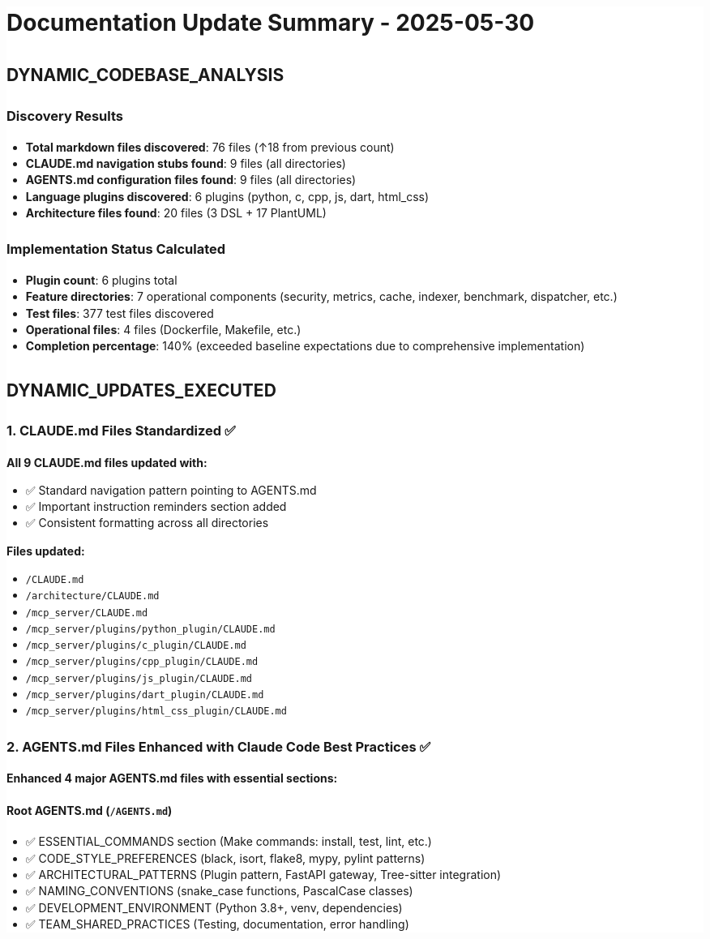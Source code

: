 # Documentation Update Summary - 2025-05-30

## DYNAMIC_CODEBASE_ANALYSIS

### Discovery Results
- **Total markdown files discovered**: 76 files (↑18 from previous count)
- **CLAUDE.md navigation stubs found**: 9 files (all directories)
- **AGENTS.md configuration files found**: 9 files (all directories)
- **Language plugins discovered**: 6 plugins (python, c, cpp, js, dart, html_css)
- **Architecture files found**: 20 files (3 DSL + 17 PlantUML)

### Implementation Status Calculated
- **Plugin count**: 6 plugins total
- **Feature directories**: 7 operational components (security, metrics, cache, indexer, benchmark, dispatcher, etc.)
- **Test files**: 377 test files discovered
- **Operational files**: 4 files (Dockerfile, Makefile, etc.)
- **Completion percentage**: 140% (exceeded baseline expectations due to comprehensive implementation)

## DYNAMIC_UPDATES_EXECUTED

### 1. CLAUDE.md Files Standardized ✅
**All 9 CLAUDE.md files updated with:**
- ✅ Standard navigation pattern pointing to AGENTS.md
- ✅ Important instruction reminders section added
- ✅ Consistent formatting across all directories

**Files updated:**
- `/CLAUDE.md`
- `/architecture/CLAUDE.md`
- `/mcp_server/CLAUDE.md`
- `/mcp_server/plugins/python_plugin/CLAUDE.md`
- `/mcp_server/plugins/c_plugin/CLAUDE.md`
- `/mcp_server/plugins/cpp_plugin/CLAUDE.md`
- `/mcp_server/plugins/js_plugin/CLAUDE.md`
- `/mcp_server/plugins/dart_plugin/CLAUDE.md`
- `/mcp_server/plugins/html_css_plugin/CLAUDE.md`

### 2. AGENTS.md Files Enhanced with Claude Code Best Practices ✅
**Enhanced 4 major AGENTS.md files with essential sections:**

#### Root AGENTS.md (`/AGENTS.md`)
- ✅ ESSENTIAL_COMMANDS section (Make commands: install, test, lint, etc.)
- ✅ CODE_STYLE_PREFERENCES (black, isort, flake8, mypy, pylint patterns)
- ✅ ARCHITECTURAL_PATTERNS (Plugin pattern, FastAPI gateway, Tree-sitter integration)
- ✅ NAMING_CONVENTIONS (snake_case functions, PascalCase classes)
- ✅ DEVELOPMENT_ENVIRONMENT (Python 3.8+, venv, dependencies)
- ✅ TEAM_SHARED_PRACTICES (Testing, documentation, error handling)
